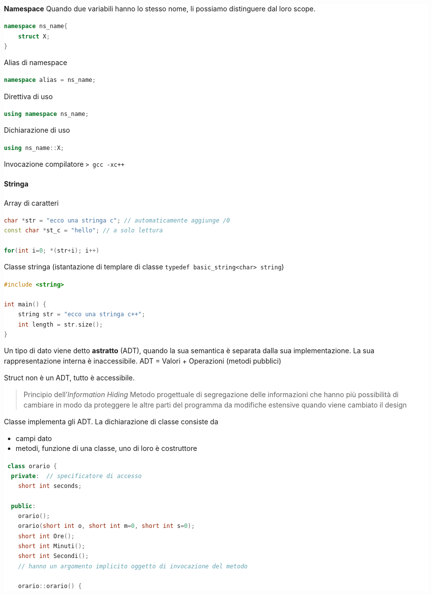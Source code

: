 **Namespace**
Quando due variabili hanno lo stesso nome, li possiamo distinguere dal loro scope.
``` c++
namespace ns_name{
	struct X;
}
```
Alias di namespace 
``` c++
namespace alias = ns_name;
```
Direttiva di uso 
``` c++
using namespace ns_name;
```
Dichiarazione di uso
``` c++
using ns_name::X;
```

Invocazione compilatore `> gcc -xc++`

#### Stringa
Array di caratteri
``` c++
char *str = "ecco una stringa c"; // automaticamente aggiunge /0
const char *st_c = "hello"; // a solo lettura

for(int i=0; *(str+i); i++)
```

Classe stringa (istantazione di templare di classe `typedef basic_string<char> string`)
``` c++
#include <string>

int main() {
	string str = "ecco una stringa c++";
	int length = str.size();
}
```

Un tipo di dato viene detto **astratto** (ADT), quando la sua semantica è separata dalla sua implementazione. La sua rappresentazione interna è inaccessibile.
ADT = Valori + Operazioni (metodi pubblici)

Struct non è un ADT, tutto è accessibile.

>Principio dell’*Information Hiding*
>Metodo progettuale di segregazione delle informazioni che hanno più possibilità di cambiare in modo da proteggere le altre parti del programma da modifiche estensive quando viene cambiato il design

Classe implementa gli ADT. La dichiarazione di classe consiste da
- campi dato
- metodi, funzione di una classe, uno di loro è costruttore

``` c++
 class orario {
  private:  // specificatore di accesso
	short int seconds;
	
  public:
	orario();
	orario(short int o, short int m=0, short int s=0);
	short int Ore();
	short int Minuti();
	short int Secondi();
	// hanno un argomento implicito oggetto di invocazione del metodo
	
	orario::orario() {
```